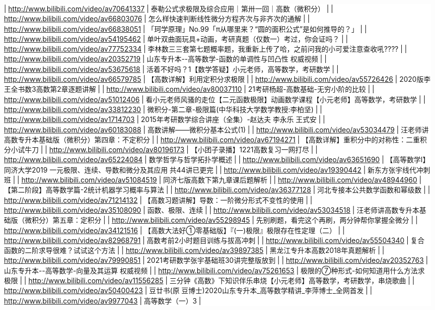 | http://www.bilibili.com/video/av70641337 | 泰勒公式求极限及综合应用｜第卅一回｜高数（微积分）                                                        |
| http://www.bilibili.com/video/av66803076 | 怎么样快速判断线性微分方程齐次与非齐次的通解                                                           |
| http://www.bilibili.com/video/av66838051 | 「珂学原理」No.99「π从哪里来？“圆的面积公式”是如何推导的？」                                               |
| http://www.bilibili.com/video/av54195462 | 单叶双曲面玩具+动画，考研真题（仅数一）考过，你会证吗？                                                     |
| http://www.bilibili.com/video/av77752334 | 李林数三三套第七题概率题，我重新上传了哈，之前问我的小可爱注意查收吼????                                           |
| http://www.bilibili.com/video/av20352719 | 山东专升本--高等数学-函数的单调性与凹凸性  权威视频                                                     |
| http://www.bilibili.com/video/av53675618 | 活着不好吗？1【数学答疑】小元老师，高等数学，考研数学                                                      |
| http://www.bilibili.com/video/av66579785 | 【高数详解】利用定积分求极限                                                                   |
| http://www.bilibili.com/video/av55726426 | 2020版李王全书数3高数第2章逐题讲解                                                             |
| http://www.bilibili.com/video/av80037110 | 21考研杨超-高数基础-无穷小阶的比较                                                              |
| http://www.bilibili.com/video/av51012406 | 看小元老师风骚的走位【二元函数极限】动画数学课程【小元老师】高等数学，考研数学                                          |
| http://www.bilibili.com/video/av33812230 | 微积分-第二章-极限篇(中华科技大学数学教授:李柏坚)                                                      |
| http://www.bilibili.com/video/av1714703  | 2015年考研数学综合讲座（全集）-赵达夫 李永乐 王式安                                                    |
| http://www.bilibili.com/video/av60183088 | 高数讲解——微积分基本公式(1)                                                                 |
| http://www.bilibili.com/video/av53034479 | 汪老师讲高数专升本基础版（微积分）第四章：不定积分                                                        |
| http://www.bilibili.com/video/av67194271 | 【高数详解】重积分中的对称性：二重积分小试牛刀                                                          |
| http://www.bilibili.com/video/av80196173 | 【小团子录播】1221高数复习一网打尽                                                              |
| http://www.bilibili.com/video/av65224084 | 数学哲学与哲学拓扑学概述                                                                     |
| http://www.bilibili.com/video/av63651690 | 【高等数学Ⅰ】同济大学2019  一元极限、连续、导数和微分及其应用  共44讲已更完                                      |
| http://www.bilibili.com/video/av19390442 | 新东方张宇线代冲刺班                                                                       |
| http://www.bilibili.com/video/av51084519 | 同济七版高数下第九章课后题解析                                                                  |
| http://www.bilibili.com/video/av48944960 | 【第二阶段】高等数学篇-2统计机器学习概率与算法                                                         |
| http://www.bilibili.com/video/av36377128 | 河北专接本公共数学函数和幂级数                                                                  |
| http://www.bilibili.com/video/av71214132 | 【高数习题讲解】导数：一阶微分形式不变性的使用                                                          |
| http://www.bilibili.com/video/av35108090 | 函数、极限、连续                                                                         |
| http://www.bilibili.com/video/av53034518 | 汪老师讲高数专升本基础版（微积分）第五章：定积分                                                         |
| http://www.bilibili.com/video/av55298945 | 先别刷题，看完这个再刷，两分钟帮你掌握全微分                                                           |
| http://www.bilibili.com/video/av34121516 | 【高数大法好①零基础版】『(一)极限』极限存在性定理（二）                                                    |
| http://www.bilibili.com/video/av82968791 | 高数考前2小时题目训练与拔高冲刺                                                                 |
| http://www.bilibili.com/video/av55504340 | 复合函数的二阶求导很难？试试这个方法                                                               |
| http://www.bilibili.com/video/av39897385 | 黑龙江专升本高数2018年真题解析                                                                |
| http://www.bilibili.com/video/av79990851 | 2021考研数学张宇基础班30讲完整版放到                                                            |
| http://www.bilibili.com/video/av20352763 | 山东专升本--高等数学-向量及其运算  权威视频                                                         |
| http://www.bilibili.com/video/av75261653 | 极限的⑦种形式-如何知道用什么方法求极限                                                             |
| http://www.bilibili.com/video/av11556285 | 三分钟《高数》下知识伴乐串烧【小元老师】高等数学，考研数学，串烧歌曲                                               |
| http://www.bilibili.com/video/av50400423 | 豆廿书(原 豆博士)2020山东专升本_高等数学精讲_李萍博士_全网首发                                             |
| http://www.bilibili.com/video/av9977043  | 高等数学（一）3                                                                         |